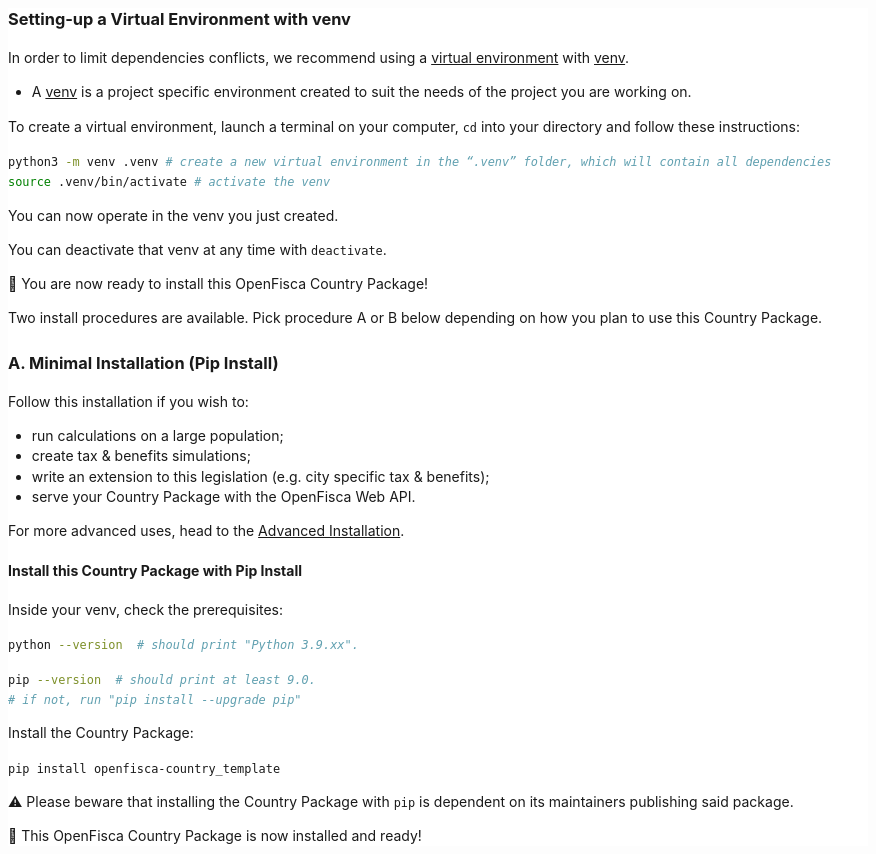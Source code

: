 ### Setting-up a Virtual Environment with venv

In order to limit dependencies conflicts, we recommend using a [virtual environment](https://www.python.org/dev/peps/pep-0405/) with [venv](https://docs.python.org/3/library/venv.html).

- A [venv](https://docs.python.org/3/library/venv.html) is a project specific environment created to suit the needs of the project you are working on.

To create a virtual environment, launch a terminal on your computer, `cd` into your directory and follow these instructions:

```sh
python3 -m venv .venv # create a new virtual environment in the “.venv” folder, which will contain all dependencies
source .venv/bin/activate # activate the venv
```

You can now operate in the venv you just created.

You can deactivate that venv at any time with `deactivate`.

:tada: You are now ready to install this OpenFisca Country Package!

Two install procedures are available. Pick procedure A or B below depending on how you plan to use this Country Package.

### A. Minimal Installation (Pip Install)

Follow this installation if you wish to:
- run calculations on a large population;
- create tax & benefits simulations;
- write an extension to this legislation (e.g. city specific tax & benefits);
- serve your Country Package with the OpenFisca Web API.

For more advanced uses, head to the [Advanced Installation](#advanced-installation-git-clone).

#### Install this Country Package with Pip Install

Inside your venv, check the prerequisites:

```sh
python --version  # should print "Python 3.9.xx".
```

```sh
pip --version  # should print at least 9.0.
# if not, run "pip install --upgrade pip"
```
Install the Country Package:

```sh
pip install openfisca-country_template
```

:warning: Please beware that installing the Country Package with `pip` is dependent on its maintainers publishing said package.

:tada: This OpenFisca Country Package is now installed and ready!
